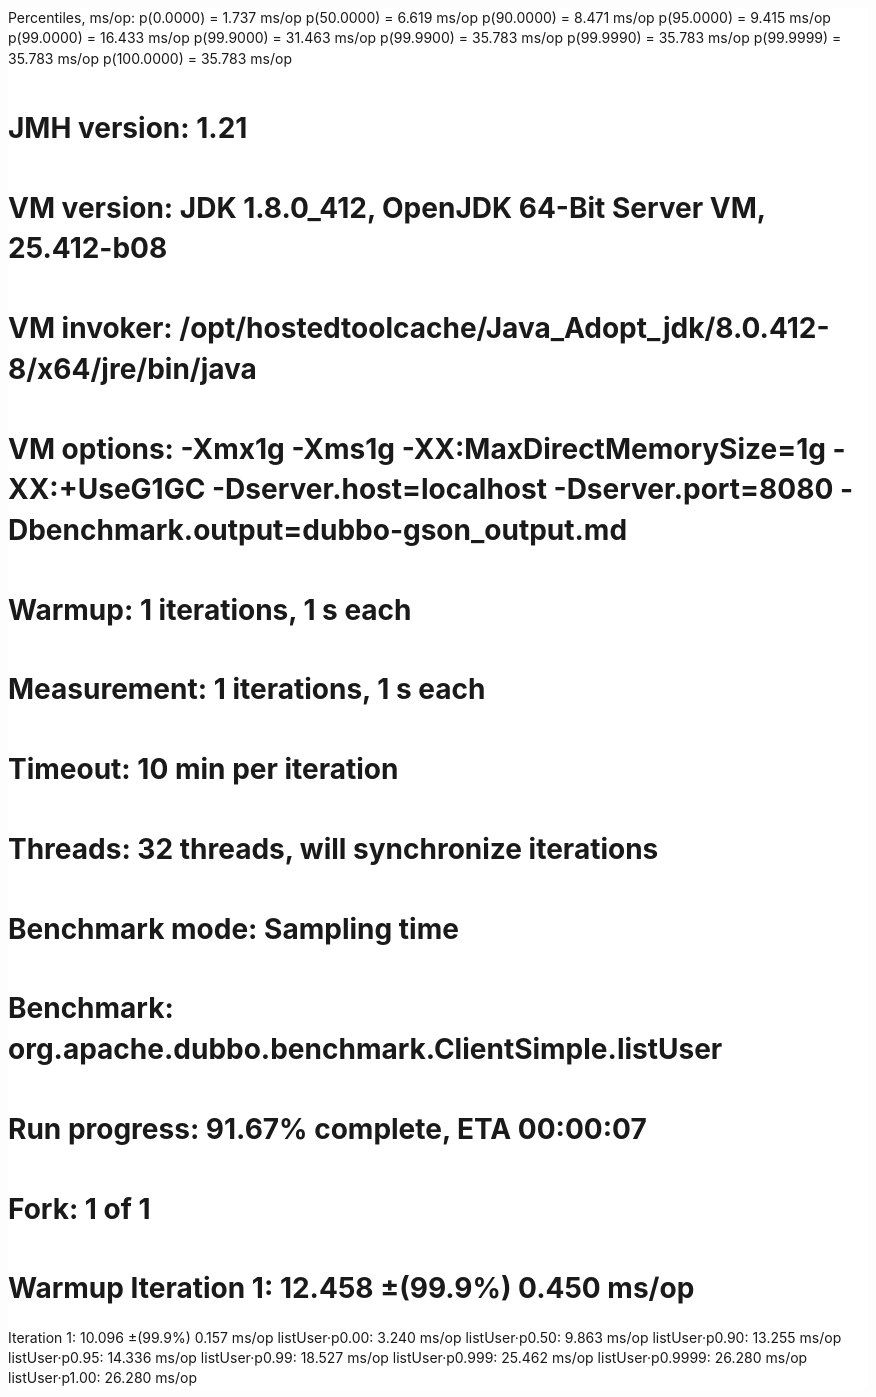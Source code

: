   Percentiles, ms/op:
      p(0.0000) =      1.737 ms/op
     p(50.0000) =      6.619 ms/op
     p(90.0000) =      8.471 ms/op
     p(95.0000) =      9.415 ms/op
     p(99.0000) =     16.433 ms/op
     p(99.9000) =     31.463 ms/op
     p(99.9900) =     35.783 ms/op
     p(99.9990) =     35.783 ms/op
     p(99.9999) =     35.783 ms/op
    p(100.0000) =     35.783 ms/op


# JMH version: 1.21
# VM version: JDK 1.8.0_412, OpenJDK 64-Bit Server VM, 25.412-b08
# VM invoker: /opt/hostedtoolcache/Java_Adopt_jdk/8.0.412-8/x64/jre/bin/java
# VM options: -Xmx1g -Xms1g -XX:MaxDirectMemorySize=1g -XX:+UseG1GC -Dserver.host=localhost -Dserver.port=8080 -Dbenchmark.output=dubbo-gson_output.md
# Warmup: 1 iterations, 1 s each
# Measurement: 1 iterations, 1 s each
# Timeout: 10 min per iteration
# Threads: 32 threads, will synchronize iterations
# Benchmark mode: Sampling time
# Benchmark: org.apache.dubbo.benchmark.ClientSimple.listUser

# Run progress: 91.67% complete, ETA 00:00:07
# Fork: 1 of 1
# Warmup Iteration   1: 12.458 ±(99.9%) 0.450 ms/op
Iteration   1: 10.096 ±(99.9%) 0.157 ms/op
                 listUser·p0.00:   3.240 ms/op
                 listUser·p0.50:   9.863 ms/op
                 listUser·p0.90:   13.255 ms/op
                 listUser·p0.95:   14.336 ms/op
                 listUser·p0.99:   18.527 ms/op
                 listUser·p0.999:  25.462 ms/op
                 listUser·p0.9999: 26.280 ms/op
                 listUser·p1.00:   26.280 ms/op

